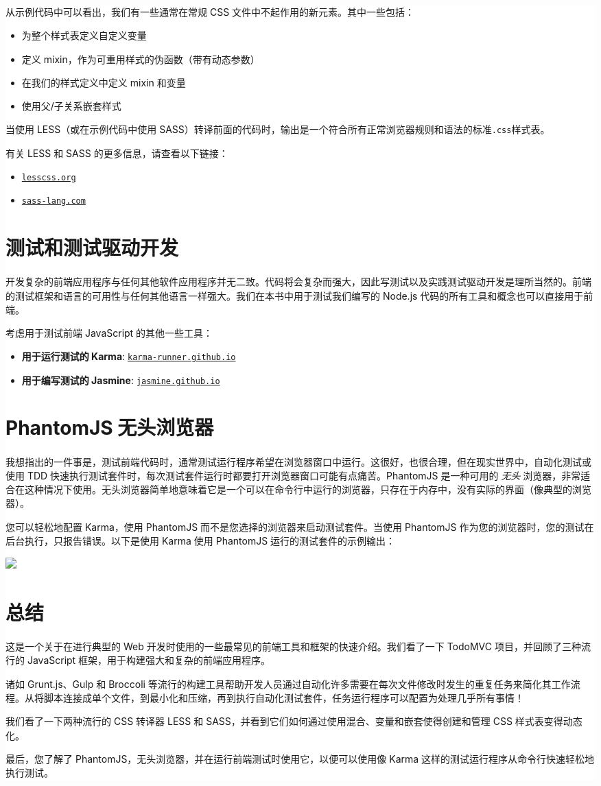 从示例代码中可以看出，我们有一些通常在常规 CSS 文件中不起作用的新元素。其中一些包括：

+   为整个样式表定义自定义变量

+   定义 mixin，作为可重用样式的伪函数（带有动态参数）

+   在我们的样式定义中定义 mixin 和变量

+   使用父/子关系嵌套样式

当使用 LESS（或在示例代码中使用 SASS）转译前面的代码时，输出是一个符合所有正常浏览器规则和语法的标准`.css`样式表。

有关 LESS 和 SASS 的更多信息，请查看以下链接：

+   [`lesscss.org`](http://lesscss.org)

+   [`sass-lang.com`](http://sass-lang.com)

# 测试和测试驱动开发

开发复杂的前端应用程序与任何其他软件应用程序并无二致。代码将会复杂而强大，因此写测试以及实践测试驱动开发是理所当然的。前端的测试框架和语言的可用性与任何其他语言一样强大。我们在本书中用于测试我们编写的 Node.js 代码的所有工具和概念也可以直接用于前端。

考虑用于测试前端 JavaScript 的其他一些工具：

+   **用于运行测试的 Karma**: [`karma-runner.github.io`](http://karma-runner.github.io)

+   **用于编写测试的 Jasmine**: [`jasmine.github.io`](http://jasmine.github.io)

# PhantomJS 无头浏览器

我想指出的一件事是，测试前端代码时，通常测试运行程序希望在浏览器窗口中运行。这很好，也很合理，但在现实世界中，自动化测试或使用 TDD 快速执行测试套件时，每次测试套件运行时都要打开浏览器窗口可能有点痛苦。PhantomJS 是一种可用的 *无头* 浏览器，非常适合在这种情况下使用。无头浏览器简单地意味着它是一个可以在命令行中运行的浏览器，只存在于内存中，没有实际的界面（像典型的浏览器）。

您可以轻松地配置 Karma，使用 PhantomJS 而不是您选择的浏览器来启动测试套件。当使用 PhantomJS 作为您的浏览器时，您的测试在后台执行，只报告错误。以下是使用 Karma 使用 PhantomJS 运行的测试套件的示例输出：

![](https://github.com/OpenDocCN/freelearn-node-zh/raw/master/docs/webdev-mongo-node/img/b13ab011-5663-4bb3-9120-36d146cdaaf3.jpg)

# 总结

这是一个关于在进行典型的 Web 开发时使用的一些最常见的前端工具和框架的快速介绍。我们看了一下 TodoMVC 项目，并回顾了三种流行的 JavaScript 框架，用于构建强大和复杂的前端应用程序。

诸如 Grunt.js、Gulp 和 Broccoli 等流行的构建工具帮助开发人员通过自动化许多需要在每次文件修改时发生的重复任务来简化其工作流程。从将脚本连接成单个文件，到最小化和压缩，再到执行自动化测试套件，任务运行程序可以配置为处理几乎所有事情！

我们看了一下两种流行的 CSS 转译器 LESS 和 SASS，并看到它们如何通过使用混合、变量和嵌套使得创建和管理 CSS 样式表变得动态化。

最后，您了解了 PhantomJS，无头浏览器，并在运行前端测试时使用它，以便可以使用像 Karma 这样的测试运行程序从命令行快速轻松地执行测试。
